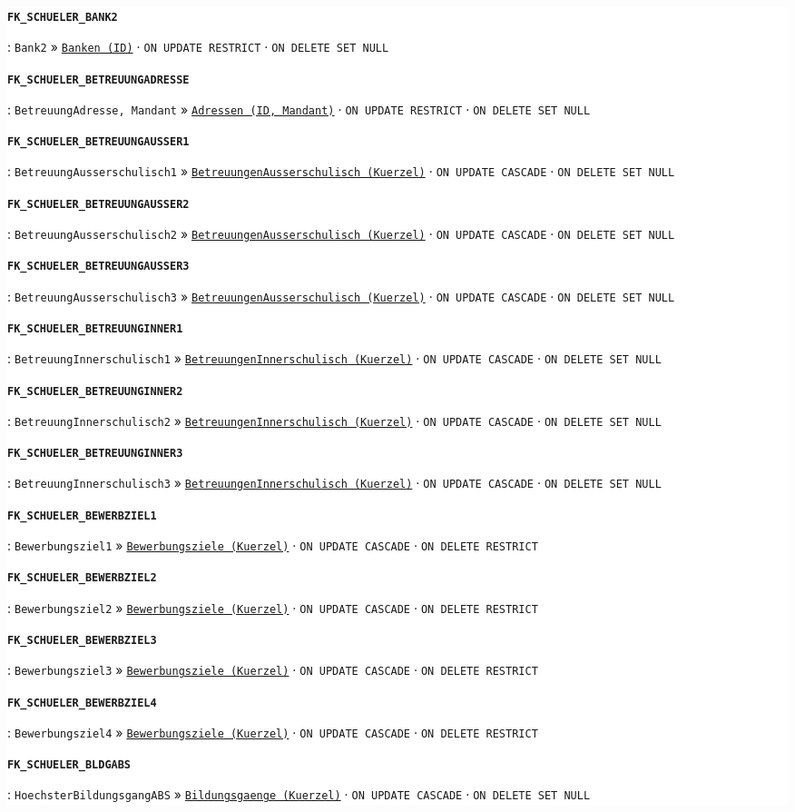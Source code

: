 **`FK_SCHUELER_BANK2`**

:   `Bank2` » [`Banken (ID)`](../../tables/banken) · `ON UPDATE RESTRICT` · `ON DELETE SET NULL`

**`FK_SCHUELER_BETREUUNGADRESSE`**

:   `BetreuungAdresse, Mandant` » [`Adressen (ID, Mandant)`](../../tables/adressen) · `ON UPDATE RESTRICT` · `ON DELETE SET NULL`

**`FK_SCHUELER_BETREUUNGAUSSER1`**

:   `BetreuungAusserschulisch1` » [`BetreuungenAusserschulisch (Kuerzel)`](../../tables/betreuungenausserschulisch) · `ON UPDATE CASCADE` · `ON DELETE SET NULL`

**`FK_SCHUELER_BETREUUNGAUSSER2`**

:   `BetreuungAusserschulisch2` » [`BetreuungenAusserschulisch (Kuerzel)`](../../tables/betreuungenausserschulisch) · `ON UPDATE CASCADE` · `ON DELETE SET NULL`

**`FK_SCHUELER_BETREUUNGAUSSER3`**

:   `BetreuungAusserschulisch3` » [`BetreuungenAusserschulisch (Kuerzel)`](../../tables/betreuungenausserschulisch) · `ON UPDATE CASCADE` · `ON DELETE SET NULL`

**`FK_SCHUELER_BETREUUNGINNER1`**

:   `BetreuungInnerschulisch1` » [`BetreuungenInnerschulisch (Kuerzel)`](../../tables/betreuungeninnerschulisch) · `ON UPDATE CASCADE` · `ON DELETE SET NULL`

**`FK_SCHUELER_BETREUUNGINNER2`**

:   `BetreuungInnerschulisch2` » [`BetreuungenInnerschulisch (Kuerzel)`](../../tables/betreuungeninnerschulisch) · `ON UPDATE CASCADE` · `ON DELETE SET NULL`

**`FK_SCHUELER_BETREUUNGINNER3`**

:   `BetreuungInnerschulisch3` » [`BetreuungenInnerschulisch (Kuerzel)`](../../tables/betreuungeninnerschulisch) · `ON UPDATE CASCADE` · `ON DELETE SET NULL`

**`FK_SCHUELER_BEWERBZIEL1`**

:   `Bewerbungsziel1` » [`Bewerbungsziele (Kuerzel)`](../../tables/bewerbungsziele) · `ON UPDATE CASCADE` · `ON DELETE RESTRICT`

**`FK_SCHUELER_BEWERBZIEL2`**

:   `Bewerbungsziel2` » [`Bewerbungsziele (Kuerzel)`](../../tables/bewerbungsziele) · `ON UPDATE CASCADE` · `ON DELETE RESTRICT`

**`FK_SCHUELER_BEWERBZIEL3`**

:   `Bewerbungsziel3` » [`Bewerbungsziele (Kuerzel)`](../../tables/bewerbungsziele) · `ON UPDATE CASCADE` · `ON DELETE RESTRICT`

**`FK_SCHUELER_BEWERBZIEL4`**

:   `Bewerbungsziel4` » [`Bewerbungsziele (Kuerzel)`](../../tables/bewerbungsziele) · `ON UPDATE CASCADE` · `ON DELETE RESTRICT`

**`FK_SCHUELER_BLDGABS`**

:   `HoechsterBildungsgangABS` » [`Bildungsgaenge (Kuerzel)`](../../tables/bildungsgaenge) · `ON UPDATE CASCADE` · `ON DELETE SET NULL`

